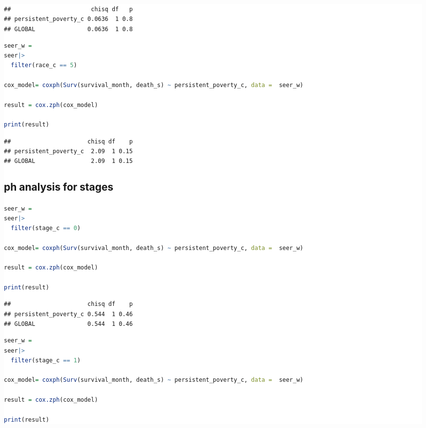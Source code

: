     ##                       chisq df   p
    ## persistent_poverty_c 0.0636  1 0.8
    ## GLOBAL               0.0636  1 0.8

``` r
seer_w = 
seer|>
  filter(race_c == 5)

cox_model= coxph(Surv(survival_month, death_s) ~ persistent_poverty_c, data =  seer_w)

result = cox.zph(cox_model)

print(result)
```

    ##                      chisq df    p
    ## persistent_poverty_c  2.09  1 0.15
    ## GLOBAL                2.09  1 0.15

## ph analysis for stages

``` r
seer_w = 
seer|>
  filter(stage_c == 0)

cox_model= coxph(Surv(survival_month, death_s) ~ persistent_poverty_c, data =  seer_w)

result = cox.zph(cox_model)

print(result)
```

    ##                      chisq df    p
    ## persistent_poverty_c 0.544  1 0.46
    ## GLOBAL               0.544  1 0.46

``` r
seer_w = 
seer|>
  filter(stage_c == 1)

cox_model= coxph(Surv(survival_month, death_s) ~ persistent_poverty_c, data =  seer_w)

result = cox.zph(cox_model)

print(result)
```
